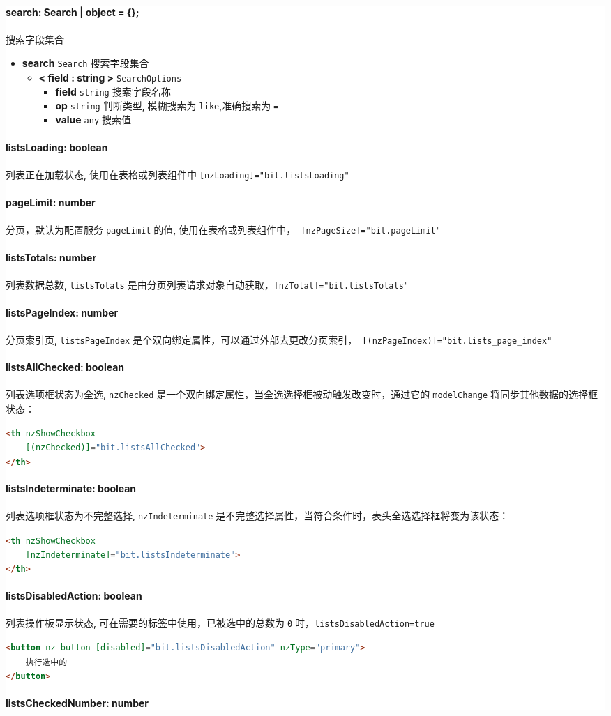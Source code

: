 #### search: Search | object = {};

搜索字段集合

- **search** `Search` 搜索字段集合
  - **< field : string >** `SearchOptions`
    - **field** `string` 搜索字段名称
    - **op** `string` 判断类型, 模糊搜索为 `like`,准确搜索为 `=`
    - **value** `any` 搜索值

#### listsLoading: boolean

列表正在加载状态, 使用在表格或列表组件中 `[nzLoading]="bit.listsLoading"`

#### pageLimit: number

分页，默认为配置服务 `pageLimit` 的值, 使用在表格或列表组件中，` [nzPageSize]="bit.pageLimit"`

#### listsTotals: number

列表数据总数, `listsTotals` 是由分页列表请求对象自动获取，`[nzTotal]="bit.listsTotals"`

#### listsPageIndex: number

分页索引页, `listsPageIndex` 是个双向绑定属性，可以通过外部去更改分页索引，` [(nzPageIndex)]="bit.lists_page_index"`

#### listsAllChecked: boolean

列表选项框状态为全选, `nzChecked` 是一个双向绑定属性，当全选选择框被动触发改变时，通过它的 `modelChange` 将同步其他数据的选择框状态：

```html
<th nzShowCheckbox
    [(nzChecked)]="bit.listsAllChecked">
</th>
```

#### listsIndeterminate: boolean

列表选项框状态为不完整选择, `nzIndeterminate` 是不完整选择属性，当符合条件时，表头全选选择框将变为该状态：

```html
<th nzShowCheckbox
    [nzIndeterminate]="bit.listsIndeterminate">
</th>
```

#### listsDisabledAction: boolean

列表操作板显示状态, 可在需要的标签中使用，已被选中的总数为 `0` 时，`listsDisabledAction=true`

```html
<button nz-button [disabled]="bit.listsDisabledAction" nzType="primary">
    执行选中的
</button>
```

#### listsCheckedNumber: number
